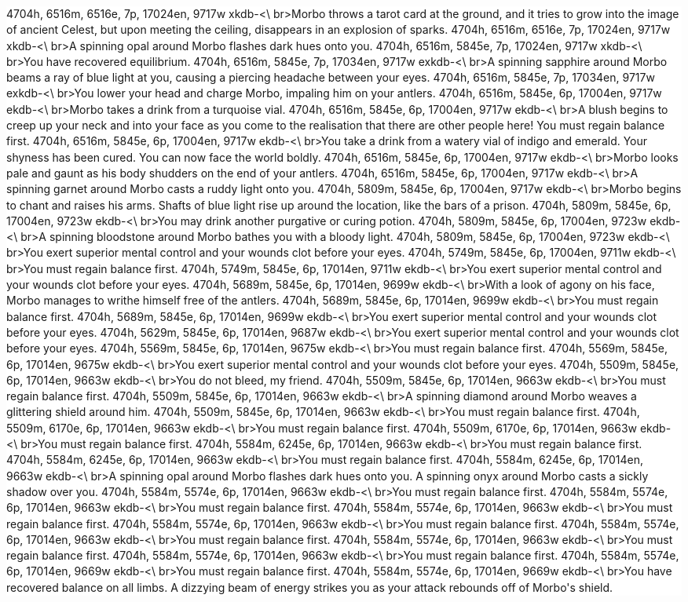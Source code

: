 4704h, 6516m, 6516e, 7p, 17024en, 9717w xkdb-<\ br>Morbo throws a tarot card at the ground, and it tries to grow into the image of ancient Celest, but upon meeting the ceiling, disappears in an explosion of sparks.
4704h, 6516m, 6516e, 7p, 17024en, 9717w xkdb-<\ br>A spinning opal around Morbo flashes dark hues onto you.
4704h, 6516m, 5845e, 7p, 17024en, 9717w xkdb-<\ br>You have recovered equilibrium.
4704h, 6516m, 5845e, 7p, 17034en, 9717w exkdb-<\ br>A spinning sapphire around Morbo beams a ray of blue light at you, causing a piercing headache between your eyes.
4704h, 6516m, 5845e, 7p, 17034en, 9717w exkdb-<\ br>You lower your head and charge Morbo, impaling him on your antlers.
4704h, 6516m, 5845e, 6p, 17004en, 9717w ekdb-<\ br>Morbo takes a drink from a turquoise vial.
4704h, 6516m, 5845e, 6p, 17004en, 9717w ekdb-<\ br>A blush begins to creep up your neck and into your face as you come to the realisation that there are other people here!
You must regain balance first.
4704h, 6516m, 5845e, 6p, 17004en, 9717w ekdb-<\ br>You take a drink from a watery vial of indigo and emerald.
Your shyness has been cured. You can now face the world boldly.
4704h, 6516m, 5845e, 6p, 17004en, 9717w ekdb-<\ br>Morbo looks pale and gaunt as his body shudders on the end of your antlers.
4704h, 6516m, 5845e, 6p, 17004en, 9717w ekdb-<\ br>A spinning garnet around Morbo casts a ruddy light onto you.
4704h, 5809m, 5845e, 6p, 17004en, 9717w ekdb-<\ br>Morbo begins to chant and raises his arms. Shafts of blue light rise up around the location, like the bars of a prison.
4704h, 5809m, 5845e, 6p, 17004en, 9723w ekdb-<\ br>You may drink another purgative or curing potion.
4704h, 5809m, 5845e, 6p, 17004en, 9723w ekdb-<\ br>A spinning bloodstone around Morbo bathes you with a bloody light.
4704h, 5809m, 5845e, 6p, 17004en, 9723w ekdb-<\ br>You exert superior mental control and your wounds clot before your eyes.
4704h, 5749m, 5845e, 6p, 17004en, 9711w ekdb-<\ br>You must regain balance first.
4704h, 5749m, 5845e, 6p, 17014en, 9711w ekdb-<\ br>You exert superior mental control and your wounds clot before your eyes.
4704h, 5689m, 5845e, 6p, 17014en, 9699w ekdb-<\ br>With a look of agony on his face, Morbo manages to writhe himself free of the antlers.
4704h, 5689m, 5845e, 6p, 17014en, 9699w ekdb-<\ br>You must regain balance first.
4704h, 5689m, 5845e, 6p, 17014en, 9699w ekdb-<\ br>You exert superior mental control and your wounds clot before your eyes.
4704h, 5629m, 5845e, 6p, 17014en, 9687w ekdb-<\ br>You exert superior mental control and your wounds clot before your eyes.
4704h, 5569m, 5845e, 6p, 17014en, 9675w ekdb-<\ br>You must regain balance first.
4704h, 5569m, 5845e, 6p, 17014en, 9675w ekdb-<\ br>You exert superior mental control and your wounds clot before your eyes.
4704h, 5509m, 5845e, 6p, 17014en, 9663w ekdb-<\ br>You do not bleed, my friend.
4704h, 5509m, 5845e, 6p, 17014en, 9663w ekdb-<\ br>You must regain balance first.
4704h, 5509m, 5845e, 6p, 17014en, 9663w ekdb-<\ br>A spinning diamond around Morbo weaves a glittering shield around him.
4704h, 5509m, 5845e, 6p, 17014en, 9663w ekdb-<\ br>You must regain balance first.
4704h, 5509m, 6170e, 6p, 17014en, 9663w ekdb-<\ br>You must regain balance first.
4704h, 5509m, 6170e, 6p, 17014en, 9663w ekdb-<\ br>You must regain balance first.
4704h, 5584m, 6245e, 6p, 17014en, 9663w ekdb-<\ br>You must regain balance first.
4704h, 5584m, 6245e, 6p, 17014en, 9663w ekdb-<\ br>You must regain balance first.
4704h, 5584m, 6245e, 6p, 17014en, 9663w ekdb-<\ br>A spinning opal around Morbo flashes dark hues onto you.
A spinning onyx around Morbo casts a sickly shadow over you.
4704h, 5584m, 5574e, 6p, 17014en, 9663w ekdb-<\ br>You must regain balance first.
4704h, 5584m, 5574e, 6p, 17014en, 9663w ekdb-<\ br>You must regain balance first.
4704h, 5584m, 5574e, 6p, 17014en, 9663w ekdb-<\ br>You must regain balance first.
4704h, 5584m, 5574e, 6p, 17014en, 9663w ekdb-<\ br>You must regain balance first.
4704h, 5584m, 5574e, 6p, 17014en, 9663w ekdb-<\ br>You must regain balance first.
4704h, 5584m, 5574e, 6p, 17014en, 9663w ekdb-<\ br>You must regain balance first.
4704h, 5584m, 5574e, 6p, 17014en, 9663w ekdb-<\ br>You must regain balance first.
4704h, 5584m, 5574e, 6p, 17014en, 9669w ekdb-<\ br>You must regain balance first.
4704h, 5584m, 5574e, 6p, 17014en, 9669w ekdb-<\ br>You have recovered balance on all limbs.
A dizzying beam of energy strikes you as your attack rebounds off of Morbo's shield.